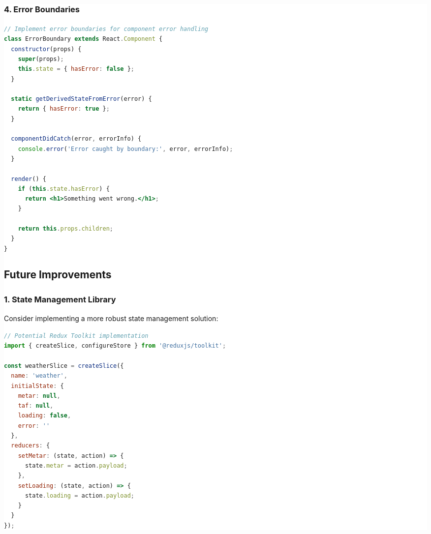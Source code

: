 ### 4. Error Boundaries

```jsx
// Implement error boundaries for component error handling
class ErrorBoundary extends React.Component {
  constructor(props) {
    super(props);
    this.state = { hasError: false };
  }

  static getDerivedStateFromError(error) {
    return { hasError: true };
  }

  componentDidCatch(error, errorInfo) {
    console.error('Error caught by boundary:', error, errorInfo);
  }

  render() {
    if (this.state.hasError) {
      return <h1>Something went wrong.</h1>;
    }

    return this.props.children;
  }
}
```

## Future Improvements

### 1. State Management Library

Consider implementing a more robust state management solution:

```jsx
// Potential Redux Toolkit implementation
import { createSlice, configureStore } from '@reduxjs/toolkit';

const weatherSlice = createSlice({
  name: 'weather',
  initialState: {
    metar: null,
    taf: null,
    loading: false,
    error: ''
  },
  reducers: {
    setMetar: (state, action) => {
      state.metar = action.payload;
    },
    setLoading: (state, action) => {
      state.loading = action.payload;
    }
  }
});
```
